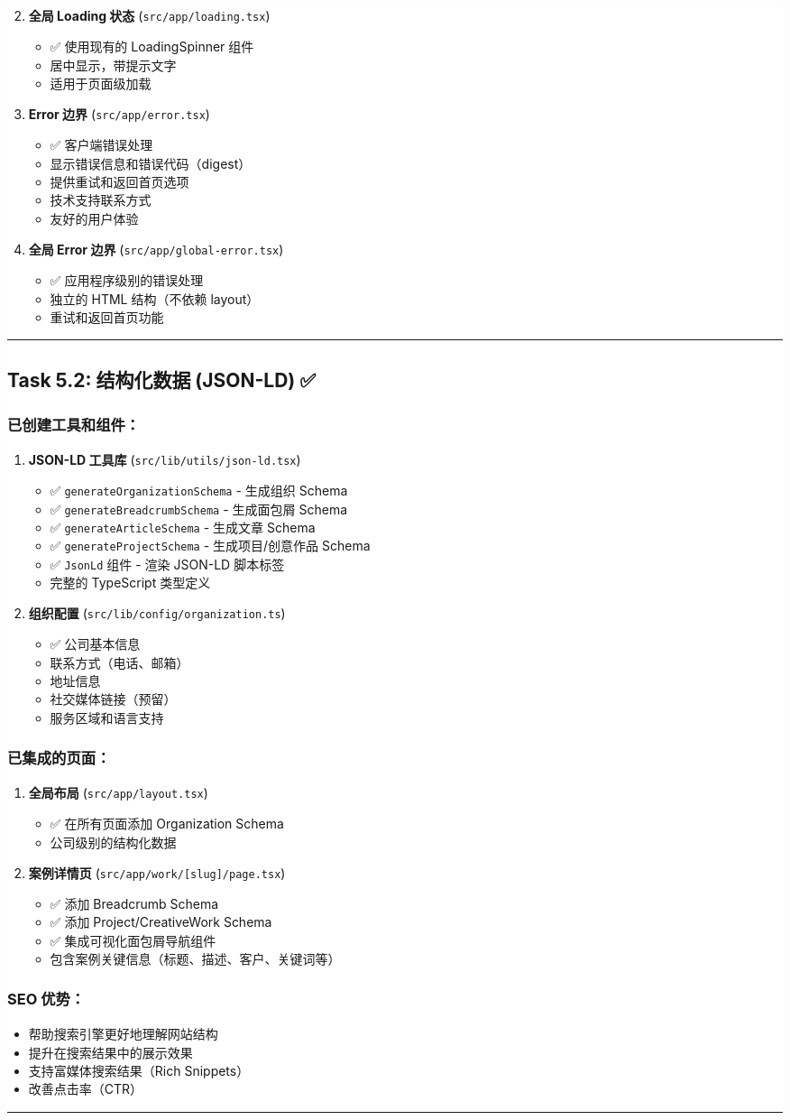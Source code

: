 2. **全局 Loading 状态** (`src/app/loading.tsx`)
   - ✅ 使用现有的 LoadingSpinner 组件
   - 居中显示，带提示文字
   - 适用于页面级加载

3. **Error 边界** (`src/app/error.tsx`)
   - ✅ 客户端错误处理
   - 显示错误信息和错误代码（digest）
   - 提供重试和返回首页选项
   - 技术支持联系方式
   - 友好的用户体验

4. **全局 Error 边界** (`src/app/global-error.tsx`)
   - ✅ 应用程序级别的错误处理
   - 独立的 HTML 结构（不依赖 layout）
   - 重试和返回首页功能

---

## Task 5.2: 结构化数据 (JSON-LD) ✅

### 已创建工具和组件：

1. **JSON-LD 工具库** (`src/lib/utils/json-ld.tsx`)
   - ✅ `generateOrganizationSchema` - 生成组织 Schema
   - ✅ `generateBreadcrumbSchema` - 生成面包屑 Schema
   - ✅ `generateArticleSchema` - 生成文章 Schema
   - ✅ `generateProjectSchema` - 生成项目/创意作品 Schema
   - ✅ `JsonLd` 组件 - 渲染 JSON-LD 脚本标签
   - 完整的 TypeScript 类型定义

2. **组织配置** (`src/lib/config/organization.ts`)
   - ✅ 公司基本信息
   - 联系方式（电话、邮箱）
   - 地址信息
   - 社交媒体链接（预留）
   - 服务区域和语言支持

### 已集成的页面：

1. **全局布局** (`src/app/layout.tsx`)
   - ✅ 在所有页面添加 Organization Schema
   - 公司级别的结构化数据

2. **案例详情页** (`src/app/work/[slug]/page.tsx`)
   - ✅ 添加 Breadcrumb Schema
   - ✅ 添加 Project/CreativeWork Schema
   - ✅ 集成可视化面包屑导航组件
   - 包含案例关键信息（标题、描述、客户、关键词等）

### SEO 优势：
- 帮助搜索引擎更好地理解网站结构
- 提升在搜索结果中的展示效果
- 支持富媒体搜索结果（Rich Snippets）
- 改善点击率（CTR）

---